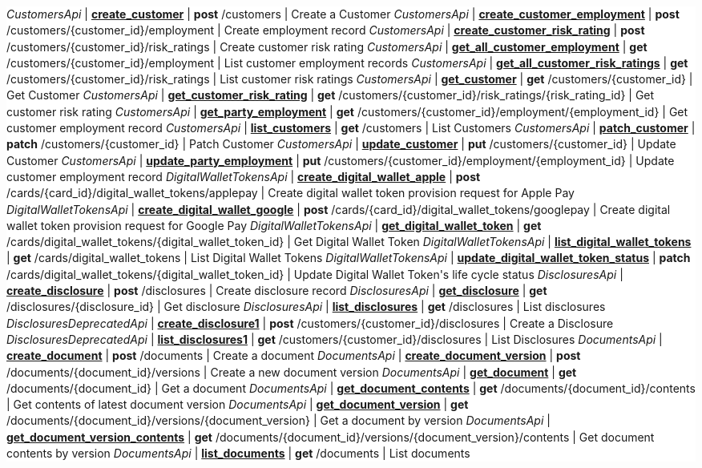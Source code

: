 *CustomersApi* | [**create_customer**](docs/apis/tags/CustomersApi.md#create_customer) | **post** /customers | Create a Customer
*CustomersApi* | [**create_customer_employment**](docs/apis/tags/CustomersApi.md#create_customer_employment) | **post** /customers/{customer_id}/employment | Create employment record
*CustomersApi* | [**create_customer_risk_rating**](docs/apis/tags/CustomersApi.md#create_customer_risk_rating) | **post** /customers/{customer_id}/risk_ratings | Create customer risk rating
*CustomersApi* | [**get_all_customer_employment**](docs/apis/tags/CustomersApi.md#get_all_customer_employment) | **get** /customers/{customer_id}/employment | List customer employment records
*CustomersApi* | [**get_all_customer_risk_ratings**](docs/apis/tags/CustomersApi.md#get_all_customer_risk_ratings) | **get** /customers/{customer_id}/risk_ratings | List customer risk ratings
*CustomersApi* | [**get_customer**](docs/apis/tags/CustomersApi.md#get_customer) | **get** /customers/{customer_id} | Get Customer
*CustomersApi* | [**get_customer_risk_rating**](docs/apis/tags/CustomersApi.md#get_customer_risk_rating) | **get** /customers/{customer_id}/risk_ratings/{risk_rating_id} | Get customer risk rating
*CustomersApi* | [**get_party_employment**](docs/apis/tags/CustomersApi.md#get_party_employment) | **get** /customers/{customer_id}/employment/{employment_id} | Get customer employment record
*CustomersApi* | [**list_customers**](docs/apis/tags/CustomersApi.md#list_customers) | **get** /customers | List Customers
*CustomersApi* | [**patch_customer**](docs/apis/tags/CustomersApi.md#patch_customer) | **patch** /customers/{customer_id} | Patch Customer
*CustomersApi* | [**update_customer**](docs/apis/tags/CustomersApi.md#update_customer) | **put** /customers/{customer_id} | Update Customer
*CustomersApi* | [**update_party_employment**](docs/apis/tags/CustomersApi.md#update_party_employment) | **put** /customers/{customer_id}/employment/{employment_id} | Update customer employment record
*DigitalWalletTokensApi* | [**create_digital_wallet_apple**](docs/apis/tags/DigitalWalletTokensApi.md#create_digital_wallet_apple) | **post** /cards/{card_id}/digital_wallet_tokens/applepay | Create digital wallet token provision request for Apple Pay
*DigitalWalletTokensApi* | [**create_digital_wallet_google**](docs/apis/tags/DigitalWalletTokensApi.md#create_digital_wallet_google) | **post** /cards/{card_id}/digital_wallet_tokens/googlepay | Create digital wallet token provision request for Google Pay
*DigitalWalletTokensApi* | [**get_digital_wallet_token**](docs/apis/tags/DigitalWalletTokensApi.md#get_digital_wallet_token) | **get** /cards/digital_wallet_tokens/{digital_wallet_token_id} | Get Digital Wallet Token
*DigitalWalletTokensApi* | [**list_digital_wallet_tokens**](docs/apis/tags/DigitalWalletTokensApi.md#list_digital_wallet_tokens) | **get** /cards/digital_wallet_tokens | List Digital Wallet Tokens
*DigitalWalletTokensApi* | [**update_digital_wallet_token_status**](docs/apis/tags/DigitalWalletTokensApi.md#update_digital_wallet_token_status) | **patch** /cards/digital_wallet_tokens/{digital_wallet_token_id} | Update Digital Wallet Token&#x27;s life cycle status
*DisclosuresApi* | [**create_disclosure**](docs/apis/tags/DisclosuresApi.md#create_disclosure) | **post** /disclosures | Create disclosure record
*DisclosuresApi* | [**get_disclosure**](docs/apis/tags/DisclosuresApi.md#get_disclosure) | **get** /disclosures/{disclosure_id} | Get disclosure
*DisclosuresApi* | [**list_disclosures**](docs/apis/tags/DisclosuresApi.md#list_disclosures) | **get** /disclosures | List disclosures
*DisclosuresDeprecatedApi* | [**create_disclosure1**](docs/apis/tags/DisclosuresDeprecatedApi.md#create_disclosure1) | **post** /customers/{customer_id}/disclosures | Create a Disclosure
*DisclosuresDeprecatedApi* | [**list_disclosures1**](docs/apis/tags/DisclosuresDeprecatedApi.md#list_disclosures1) | **get** /customers/{customer_id}/disclosures | List Disclosures
*DocumentsApi* | [**create_document**](docs/apis/tags/DocumentsApi.md#create_document) | **post** /documents | Create a document
*DocumentsApi* | [**create_document_version**](docs/apis/tags/DocumentsApi.md#create_document_version) | **post** /documents/{document_id}/versions | Create a new document version
*DocumentsApi* | [**get_document**](docs/apis/tags/DocumentsApi.md#get_document) | **get** /documents/{document_id} | Get a document
*DocumentsApi* | [**get_document_contents**](docs/apis/tags/DocumentsApi.md#get_document_contents) | **get** /documents/{document_id}/contents | Get contents of latest document version
*DocumentsApi* | [**get_document_version**](docs/apis/tags/DocumentsApi.md#get_document_version) | **get** /documents/{document_id}/versions/{document_version} | Get a document by version
*DocumentsApi* | [**get_document_version_contents**](docs/apis/tags/DocumentsApi.md#get_document_version_contents) | **get** /documents/{document_id}/versions/{document_version}/contents | Get document contents by version
*DocumentsApi* | [**list_documents**](docs/apis/tags/DocumentsApi.md#list_documents) | **get** /documents | List documents